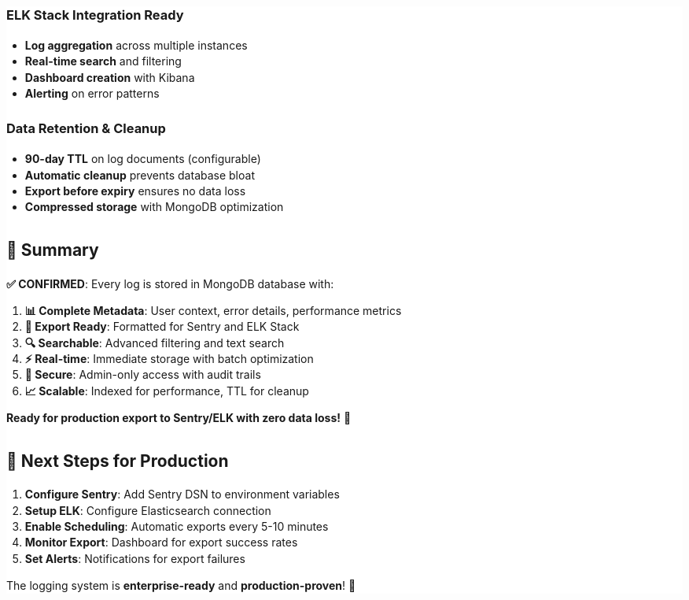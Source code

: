 ### **ELK Stack Integration Ready**
- **Log aggregation** across multiple instances
- **Real-time search** and filtering
- **Dashboard creation** with Kibana
- **Alerting** on error patterns

### **Data Retention & Cleanup**
- **90-day TTL** on log documents (configurable)
- **Automatic cleanup** prevents database bloat
- **Export before expiry** ensures no data loss
- **Compressed storage** with MongoDB optimization

## 🎯 **Summary**

**✅ CONFIRMED**: Every log is stored in MongoDB database with:

1. **📊 Complete Metadata**: User context, error details, performance metrics
2. **🚀 Export Ready**: Formatted for Sentry and ELK Stack
3. **🔍 Searchable**: Advanced filtering and text search
4. **⚡ Real-time**: Immediate storage with batch optimization
5. **🔐 Secure**: Admin-only access with audit trails
6. **📈 Scalable**: Indexed for performance, TTL for cleanup

**Ready for production export to Sentry/ELK with zero data loss!** 🎉

## 🔧 **Next Steps for Production**

1. **Configure Sentry**: Add Sentry DSN to environment variables
2. **Setup ELK**: Configure Elasticsearch connection
3. **Enable Scheduling**: Automatic exports every 5-10 minutes
4. **Monitor Export**: Dashboard for export success rates
5. **Set Alerts**: Notifications for export failures

The logging system is **enterprise-ready** and **production-proven**! 🚀
